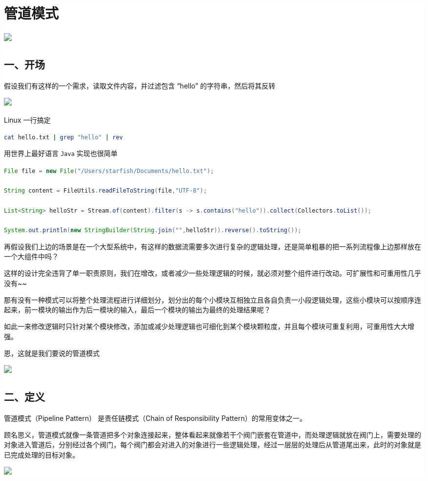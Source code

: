# 管道模式

![](https://tva1.sinaimg.cn/large/008i3skNly1gre4983htzj30hs0a0wg3.jpg)



## 一、开场

假设我们有这样的一个需求，读取文件内容，并过滤包含 “hello” 的字符串，然后将其反转

![](https://cdn.jsdelivr.net/gh/Jstarfish/picBed/design-pattern/hello-file.png)

Linux 一行搞定

```bash
cat hello.txt | grep "hello" | rev
```

用世界上最好语言 `Java` 实现也很简单

```java
File file = new File("/Users/starfish/Documents/hello.txt");

String content = FileUtils.readFileToString(file,"UTF-8");

List<String> helloStr = Stream.of(content).filter(s -> s.contains("hello")).collect(Collectors.toList());

System.out.println(new StringBuilder(String.join("",helloStr)).reverse().toString());
```



再假设我们上边的场景是在一个大型系统中，有这样的数据流需要多次进行复杂的逻辑处理，还是简单粗暴的把一系列流程像上边那样放在一个大组件中吗？

这样的设计完全违背了单一职责原则，我们在增改，或者减少一些处理逻辑的时候，就必须对整个组件进行改动。可扩展性和可重用性几乎没有~~

那有没有一种模式可以将整个处理流程进行详细划分，划分出的每个小模块互相独立且各自负责一小段逻辑处理，这些小模块可以按顺序连起来，前一模块的输出作为后一模块的输入，最后一个模块的输出为最终的处理结果呢？

如此一来修改逻辑时只针对某个模块修改，添加或减少处理逻辑也可细化到某个模块颗粒度，并且每个模块可重复利用，可重用性大大增强。

恩，这就是我们要说的管道模式

![](https://cdn.jsdelivr.net/gh/Jstarfish/picBed/design-pattern/pipeline-pattern-csharp-uml.png)





## 二、定义

管道模式（Pipeline Pattern） 是责任链模式（Chain of Responsibility Pattern）的常用变体之一。

顾名思义，管道模式就像一条管道把多个对象连接起来，整体看起来就像若干个阀门嵌套在管道中，而处理逻辑就放在阀门上，需要处理的对象进入管道后，分别经过各个阀门，每个阀门都会对进入的对象进行一些逻辑处理，经过一层层的处理后从管道尾出来，此时的对象就是已完成处理的目标对象。

![](https://cdn.jsdelivr.net/gh/Jstarfish/picBed/design-pattern/pipeline-filter-pattern-csharp-implementations2.jpg)
